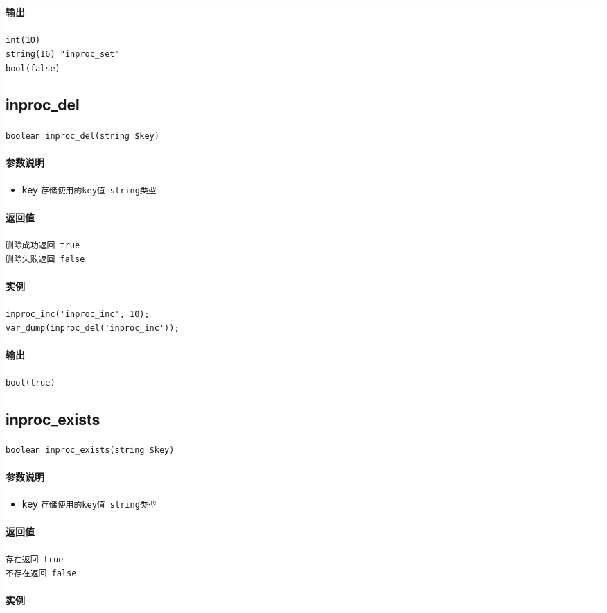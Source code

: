 #### 输出

```
int(10) 
string(16) "inproc_set" 
bool(false)
```

## inproc_del

```
boolean inproc_del(string $key)
```

#### 参数说明

* key ```存储使用的key值 string类型```

#### 返回值

```
删除成功返回 true 
删除失败返回 false
```

#### 实例

```
inproc_inc('inproc_inc', 10);
var_dump(inproc_del('inproc_inc'));
```

#### 输出

```
bool(true)
```

## inproc_exists

```
boolean inproc_exists(string $key)
```

#### 参数说明

* key ```存储使用的key值 string类型```

#### 返回值

```
存在返回 true 
不存在返回 false
```

#### 实例
